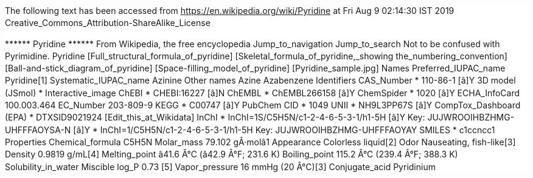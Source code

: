 The following text has been accessed from https://en.wikipedia.org/wiki/Pyridine at Fri Aug 9 02:14:30 IST 2019
Creative_Commons_Attribution-ShareAlike_License





















****** Pyridine ******
From Wikipedia, the free encyclopedia
Jump_to_navigation Jump_to_search
Not to be confused with Pyrimidine.
                                   Pyridine
[Full_structural_formula_of_pyridine] [Skeletal_formula_of_pyridine,_showing
                                      the_numbering_convention]
[Ball-and-stick_diagram_of_pyridine] [Space-filling_model_of_pyridine]
[Pyridine_sample.jpg]
Names
Preferred_IUPAC_name
Pyridine[1]
Systematic_IUPAC_name
Azinine
Other names
Azine
Azabenzene
Identifiers
CAS_Number                             * 110-86-1 [â]Y
3D model (JSmol)                       * Interactive_image
ChEBI                                  * CHEBI:16227 [â]N
ChEMBL                                 * ChEMBL266158 [â]Y
ChemSpider                             * 1020 [â]Y
ECHA_InfoCard                      100.003.464
EC_Number                          203-809-9
KEGG                                   * C00747 [â]Y
PubChem CID                            * 1049
UNII                                   * NH9L3PP67S [â]Y
CompTox_Dashboard (EPA)                * DTXSID9021924 [Edit_this_at_Wikidata]
InChI
    * InChI=1S/C5H5N/c1-2-4-6-5-3-1/h1-5H [â]Y
      Key: JUJWROOIHBZHMG-UHFFFAOYSA-N [â]Y
    * InChI=1/C5H5N/c1-2-4-6-5-3-1/h1-5H
      Key: JUJWROOIHBZHMG-UHFFFAOYAY
SMILES
    * c1ccncc1
Properties
Chemical_formula                   C5H5N
Molar_mass                         79.102 gÂ·molâ1 &#x20;
Appearance                         Colorless liquid[2]
Odor                               Nauseating, fish-like[3]
Density                            0.9819 g/mL[4]
Melting_point                      &#x20;â41.6 Â°C (â42.9 Â°F;
                                   231.6 K)&#x20;
Boiling_point                      &#x20;115.2 Â°C (239.4 Â°F; 388.3 K)&#x20;
Solubility_in_water                Miscible
log_P                              0.73 [5]
Vapor_pressure                     16 mmHg (20 Â°C)[3]
Conjugate_acid                     Pyridinium